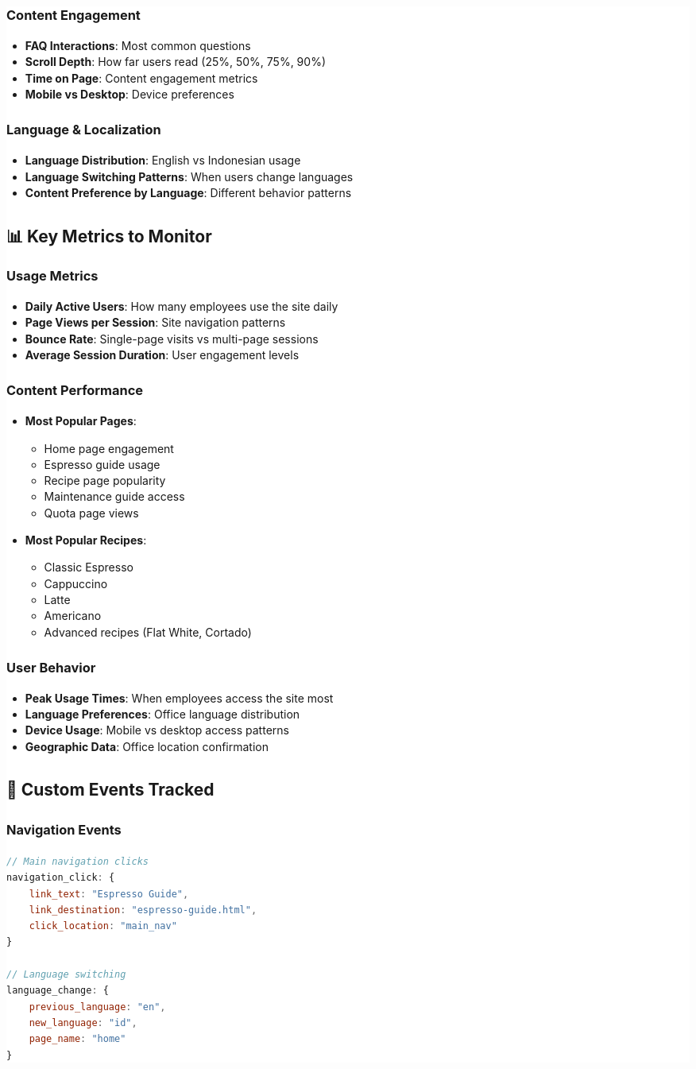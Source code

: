 ### Content Engagement
- **FAQ Interactions**: Most common questions
- **Scroll Depth**: How far users read (25%, 50%, 75%, 90%)
- **Time on Page**: Content engagement metrics
- **Mobile vs Desktop**: Device preferences

### Language & Localization
- **Language Distribution**: English vs Indonesian usage
- **Language Switching Patterns**: When users change languages
- **Content Preference by Language**: Different behavior patterns

## 📊 Key Metrics to Monitor

### Usage Metrics
- **Daily Active Users**: How many employees use the site daily
- **Page Views per Session**: Site navigation patterns  
- **Bounce Rate**: Single-page visits vs multi-page sessions
- **Average Session Duration**: User engagement levels

### Content Performance
- **Most Popular Pages**: 
  - Home page engagement
  - Espresso guide usage
  - Recipe page popularity
  - Maintenance guide access
  - Quota page views

- **Most Popular Recipes**:
  - Classic Espresso
  - Cappuccino
  - Latte
  - Americano
  - Advanced recipes (Flat White, Cortado)

### User Behavior
- **Peak Usage Times**: When employees access the site most
- **Language Preferences**: Office language distribution
- **Device Usage**: Mobile vs desktop access patterns
- **Geographic Data**: Office location confirmation

## 🔧 Custom Events Tracked

### Navigation Events
```javascript
// Main navigation clicks
navigation_click: {
    link_text: "Espresso Guide",
    link_destination: "espresso-guide.html",
    click_location: "main_nav"
}

// Language switching
language_change: {
    previous_language: "en",
    new_language: "id",
    page_name: "home"
}
```
